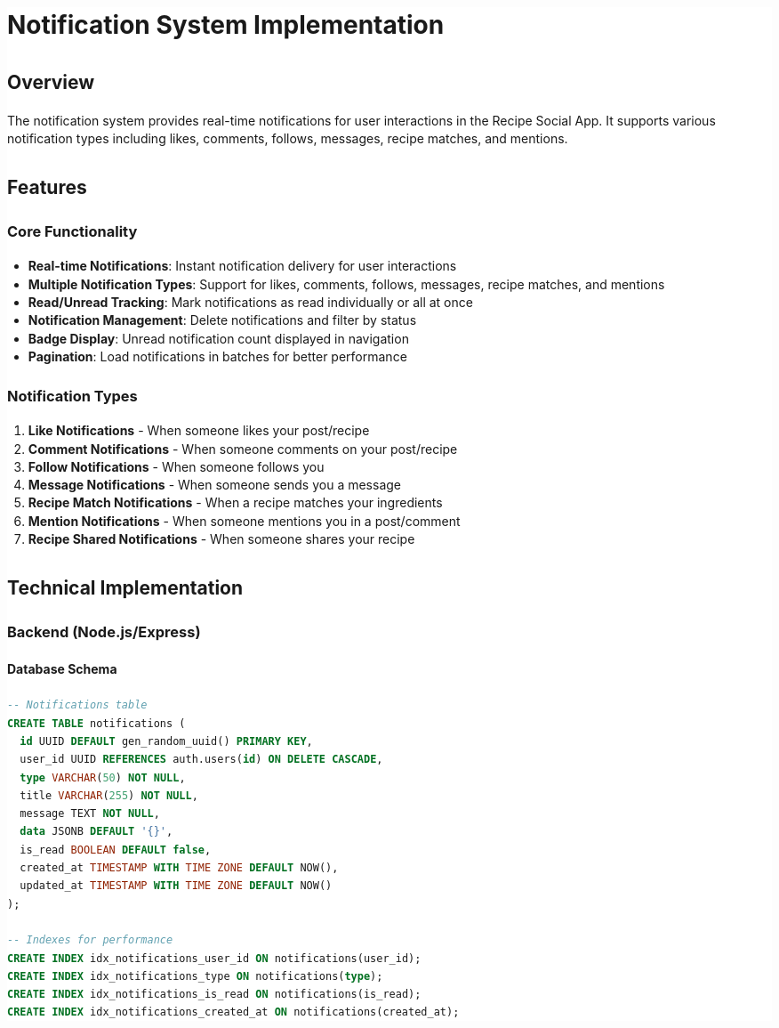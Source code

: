 # Notification System Implementation

## Overview

The notification system provides real-time notifications for user interactions in the Recipe Social App. It supports various notification types including likes, comments, follows, messages, recipe matches, and mentions.

## Features

### Core Functionality
- **Real-time Notifications**: Instant notification delivery for user interactions
- **Multiple Notification Types**: Support for likes, comments, follows, messages, recipe matches, and mentions
- **Read/Unread Tracking**: Mark notifications as read individually or all at once
- **Notification Management**: Delete notifications and filter by status
- **Badge Display**: Unread notification count displayed in navigation
- **Pagination**: Load notifications in batches for better performance

### Notification Types

1. **Like Notifications** - When someone likes your post/recipe
2. **Comment Notifications** - When someone comments on your post/recipe
3. **Follow Notifications** - When someone follows you
4. **Message Notifications** - When someone sends you a message
5. **Recipe Match Notifications** - When a recipe matches your ingredients
6. **Mention Notifications** - When someone mentions you in a post/comment
7. **Recipe Shared Notifications** - When someone shares your recipe

## Technical Implementation

### Backend (Node.js/Express)

#### Database Schema
```sql
-- Notifications table
CREATE TABLE notifications (
  id UUID DEFAULT gen_random_uuid() PRIMARY KEY,
  user_id UUID REFERENCES auth.users(id) ON DELETE CASCADE,
  type VARCHAR(50) NOT NULL,
  title VARCHAR(255) NOT NULL,
  message TEXT NOT NULL,
  data JSONB DEFAULT '{}',
  is_read BOOLEAN DEFAULT false,
  created_at TIMESTAMP WITH TIME ZONE DEFAULT NOW(),
  updated_at TIMESTAMP WITH TIME ZONE DEFAULT NOW()
);

-- Indexes for performance
CREATE INDEX idx_notifications_user_id ON notifications(user_id);
CREATE INDEX idx_notifications_type ON notifications(type);
CREATE INDEX idx_notifications_is_read ON notifications(is_read);
CREATE INDEX idx_notifications_created_at ON notifications(created_at);
```
